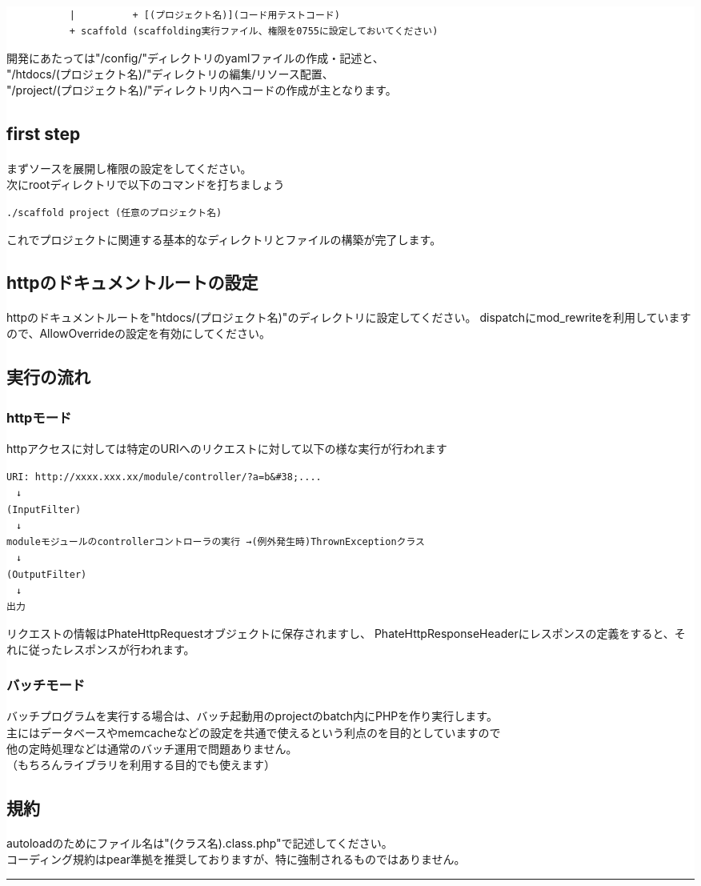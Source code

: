               |          + [(プロジェクト名)](コード用テストコード)  
               + scaffold (scaffolding実行ファイル、権限を0755に設定しておいてください)  

  
開発にあたっては"/config/"ディレクトリのyamlファイルの作成・記述と、  
"/htdocs/(プロジェクト名)/"ディレクトリの編集/リソース配置、  
"/project/(プロジェクト名)/"ディレクトリ内へコードの作成が主となります。  

## first step

まずソースを展開し権限の設定をしてください。  
次にrootディレクトリで以下のコマンドを打ちましょう  


    ./scaffold project (任意のプロジェクト名)

これでプロジェクトに関連する基本的なディレクトリとファイルの構築が完了します。</p>

## httpのドキュメントルートの設定

httpのドキュメントルートを"htdocs/(プロジェクト名)"のディレクトリに設定してください。
dispatchにmod_rewriteを利用していますので、AllowOverrideの設定を有効にしてください。

## 実行の流れ

### httpモード

httpアクセスに対しては特定のURIへのリクエストに対して以下の様な実行が行われます


    URI: http://xxxx.xxx.xx/module/controller/?a=b&#38;....  
    　↓  
    (InputFilter)  
    　↓  
    moduleモジュールのcontrollerコントローラの実行 →(例外発生時)ThrownExceptionクラス  
    　↓  
    (OutputFilter)  
    　↓  
    出力  

リクエストの情報はPhateHttpRequestオブジェクトに保存されますし、
PhateHttpResponseHeaderにレスポンスの定義をすると、それに従ったレスポンスが行われます。

### バッチモード
  
バッチプログラムを実行する場合は、バッチ起動用のprojectのbatch内にPHPを作り実行します。  
主にはデータベースやmemcacheなどの設定を共通で使えるという利点のを目的としていますので  
他の定時処理などは通常のバッチ運用で問題ありません。  
（もちろんライブラリを利用する目的でも使えます）  

## 規約

autoloadのためにファイル名は"(クラス名).class.php"で記述してください。  
コーディング規約はpear準拠を推奨しておりますが、特に強制されるものではありません。  

---